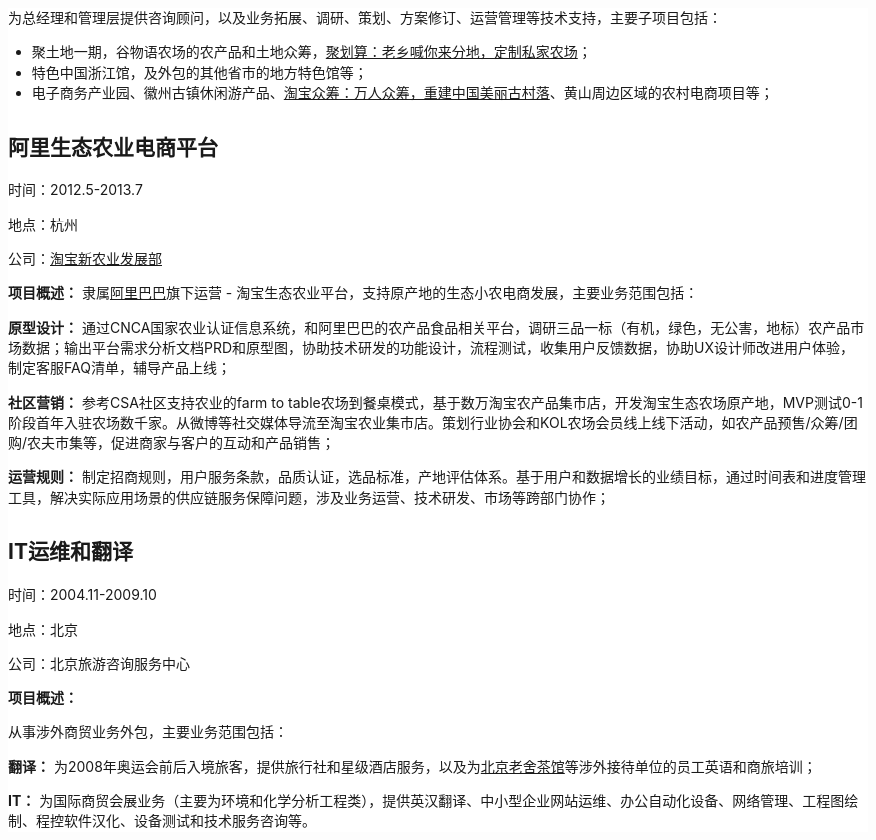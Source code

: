 为总经理和管理层提供咨询顾问，以及业务拓展、调研、策划、方案修订、运营管理等技术支持，主要子项目包括：

- 聚土地一期，谷物语农场的农产品和土地众筹，[聚划算：老乡喊你来分地，定制私家农场](http://act.ju.taobao.com/go/act/juhuasuan/jtd.php)；
- 特色中国浙江馆，及外包的其他省市的地方特色馆等；
- 电子商务产业园、徽州古镇休闲游产品、[淘宝众筹：万人众筹，重建中国美丽古村落](https://izhongchou.taobao.com/dreamdetail.htm?id=1130)、黄山周边区域的农村电商项目等；


## 阿里生态农业电商平台

时间：2012.5-2013.7

地点：杭州

公司：[淘宝新农业发展部](https://ny.taobao.com/)


**项目概述：**
隶属[阿里巴巴](https://alibaba.com)旗下运营 - 淘宝生态农业平台，支持原产地的生态小农电商发展，主要业务范围包括：

**原型设计：**
通过CNCA国家农业认证信息系统，和阿里巴巴的农产品食品相关平台，调研三品一标（有机，绿色，无公害，地标）农产品市场数据；输出平台需求分析文档PRD和原型图，协助技术研发的功能设计，流程测试，收集用户反馈数据，协助UX设计师改进用户体验，制定客服FAQ清单，辅导产品上线；

**社区营销：**
参考CSA社区支持农业的farm to table农场到餐桌模式，基于数万淘宝农产品集市店，开发淘宝生态农场原产地，MVP测试0-1阶段首年入驻农场数千家。从微博等社交媒体导流至淘宝农业集市店。策划行业协会和KOL农场会员线上线下活动，如农产品预售/众筹/团购/农夫市集等，促进商家与客户的互动和产品销售；

**运营规则：**
制定招商规则，用户服务条款，品质认证，选品标准，产地评估体系。基于用户和数据增长的业绩目标，通过时间表和进度管理工具，解决实际应用场景的供应链服务保障问题，涉及业务运营、技术研发、市场等跨部门协作；


## IT运维和翻译

时间：2004.11-2009.10

地点：北京

公司：北京旅游咨询服务中心


**项目概述：**

从事涉外商贸业务外包，主要业务范围包括：

**翻译：** 为2008年奥运会前后入境旅客，提供旅行社和星级酒店服务，以及为[北京老舍茶馆](http://www.laosheteahouse.com/)等涉外接待单位的员工英语和商旅培训；

**IT：** 为国际商贸会展业务（主要为环境和化学分析工程类），提供英汉翻译、中小型企业网站运维、办公自动化设备、网络管理、工程图绘制、程控软件汉化、设备测试和技术服务咨询等。
